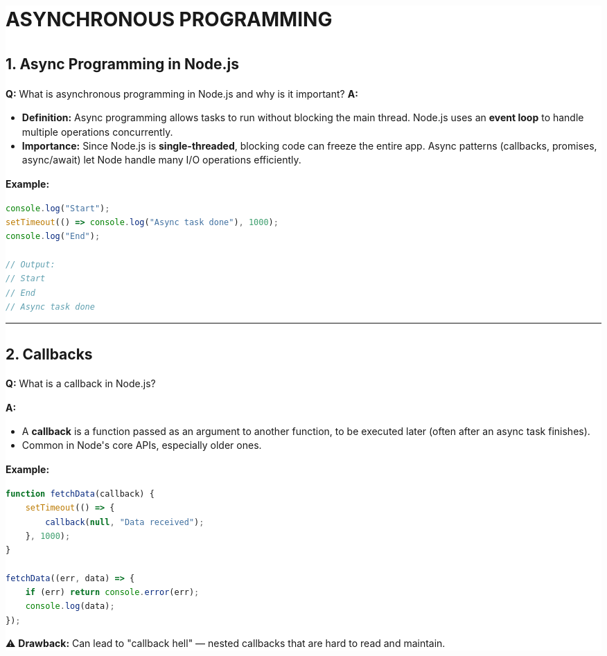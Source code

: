 # ASYNCHRONOUS PROGRAMMING

## **1. Async Programming in Node.js**

**Q:** What is asynchronous programming in Node.js and why is it important?
**A:**

* **Definition:** Async programming allows tasks to run without blocking the main thread. Node.js uses an **event loop** to handle multiple operations concurrently.
* **Importance:** Since Node.js is **single-threaded**, blocking code can freeze the entire app. Async patterns (callbacks, promises, async/await) let Node handle many I/O operations efficiently.

**Example:**

```js
console.log("Start");
setTimeout(() => console.log("Async task done"), 1000);
console.log("End");

// Output:
// Start
// End
// Async task done
```

---

## **2. Callbacks**

**Q:** What is a callback in Node.js?

**A:**

* A **callback** is a function passed as an argument to another function, to be executed later (often after an async task finishes).
* Common in Node's core APIs, especially older ones.

**Example:**

```js
function fetchData(callback) {
    setTimeout(() => {
        callback(null, "Data received");
    }, 1000);
}

fetchData((err, data) => {
    if (err) return console.error(err);
    console.log(data);
});
```

⚠ **Drawback:** Can lead to "callback hell" — nested callbacks that are hard to read and maintain.
